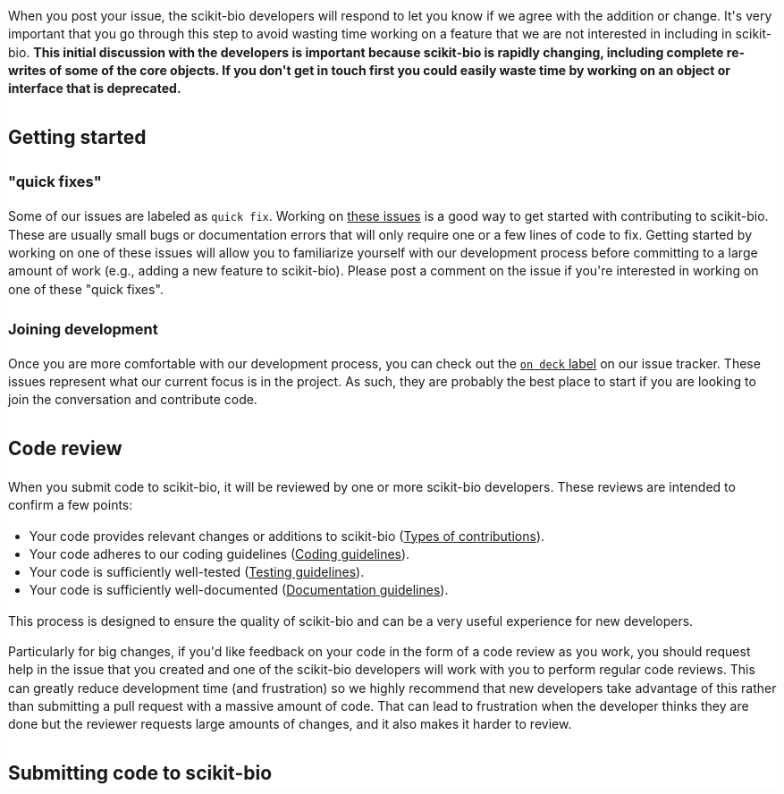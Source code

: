 When you post your issue, the scikit-bio developers will respond to let you know if we agree with the addition or change. It's very important that you go through this step to avoid wasting time working on a feature that we are not interested in including in scikit-bio. **This initial discussion with the developers is important because scikit-bio is rapidly changing, including complete re-writes of some of the core objects. If you don't get in touch first you could easily waste time by working on an object or interface that is deprecated.**

Getting started
---------------

### "quick fixes"

Some of our issues are labeled as ``quick fix``. Working on [these issues](https://github.com/scikit-bio/scikit-bio/issues?q=is%3Aopen+is%3Aissue+label%3A%22quick+fix%22) is a good way to get started with contributing to scikit-bio. These are usually small bugs or documentation errors that will only require one or a few lines of code to fix. Getting started by working on one of these issues will allow you to familiarize yourself with our development process before committing to a large amount of work (e.g., adding a new feature to scikit-bio). Please post a comment on the issue if you're interested in working on one of these "quick fixes".

### Joining development

Once you are more comfortable with our development process, you can check out the [``on deck`` label](https://github.com/scikit-bio/scikit-bio/labels/on%20deck) on our issue tracker. These issues represent what our current focus is in the project. As such, they are probably the best place to start if you are looking to join the conversation and contribute code.

Code review
-----------

When you submit code to scikit-bio, it will be reviewed by one or more scikit-bio developers. These reviews are intended to confirm a few points:

* Your code provides relevant changes or additions to scikit-bio ([Types of contributions](#types-of-contributions)).
* Your code adheres to our coding guidelines ([Coding guidelines](#coding-guidelines)).
* Your code is sufficiently well-tested ([Testing guidelines](#testing-guidelines)).
* Your code is sufficiently well-documented ([Documentation guidelines](#documentation-guidelines)).

This process is designed to ensure the quality of scikit-bio and can be a very useful experience for new developers.

Particularly for big changes, if you'd like feedback on your code in the form of a code review as you work, you should request help in the issue that you created and one of the scikit-bio developers will work with you to perform regular code reviews. This can greatly reduce development time (and frustration) so we highly recommend that new developers take advantage of this rather than submitting a pull request with a massive amount of code. That can lead to frustration when the developer thinks they are done but the reviewer requests large amounts of changes, and it also makes it harder to review.

Submitting code to scikit-bio
-----------------------------
